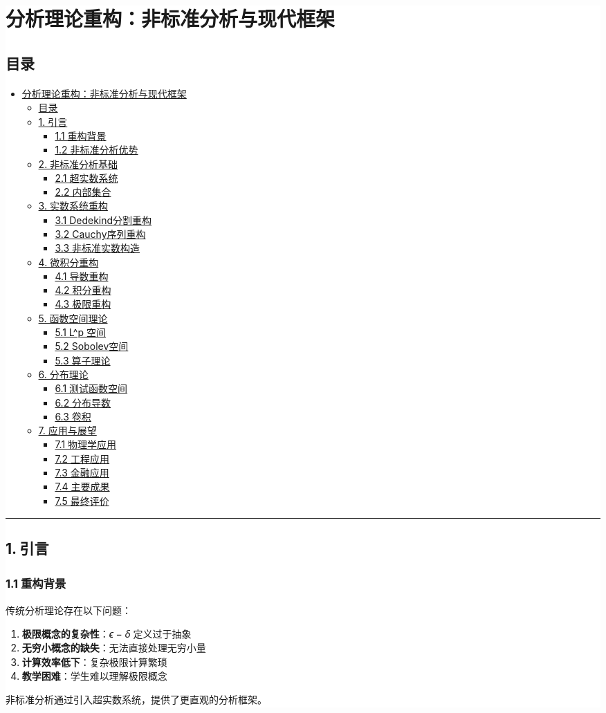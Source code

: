 # 分析理论重构：非标准分析与现代框架

## 目录

- [分析理论重构：非标准分析与现代框架](#分析理论重构非标准分析与现代框架)
  - [目录](#目录)
  - [1. 引言](#1-引言)
    - [1.1 重构背景](#11-重构背景)
    - [1.2 非标准分析优势](#12-非标准分析优势)
  - [2. 非标准分析基础](#2-非标准分析基础)
    - [2.1 超实数系统](#21-超实数系统)
    - [2.2 内部集合](#22-内部集合)
  - [3. 实数系统重构](#3-实数系统重构)
    - [3.1 Dedekind分割重构](#31-dedekind分割重构)
    - [3.2 Cauchy序列重构](#32-cauchy序列重构)
    - [3.3 非标准实数构造](#33-非标准实数构造)
  - [4. 微积分重构](#4-微积分重构)
    - [4.1 导数重构](#41-导数重构)
    - [4.2 积分重构](#42-积分重构)
    - [4.3 极限重构](#43-极限重构)
  - [5. 函数空间理论](#5-函数空间理论)
    - [5.1 L^p 空间](#51-lp-空间)
    - [5.2 Sobolev空间](#52-sobolev空间)
    - [5.3 算子理论](#53-算子理论)
  - [6. 分布理论](#6-分布理论)
    - [6.1 测试函数空间](#61-测试函数空间)
    - [6.2 分布导数](#62-分布导数)
    - [6.3 卷积](#63-卷积)
  - [7. 应用与展望](#7-应用与展望)
    - [7.1 物理学应用](#71-物理学应用)
    - [7.2 工程应用](#72-工程应用)
    - [7.3 金融应用](#73-金融应用)
    - [7.4 主要成果](#74-主要成果)
    - [7.5 最终评价](#75-最终评价)

---

## 1. 引言

### 1.1 重构背景

传统分析理论存在以下问题：

1. **极限概念的复杂性**：$\epsilon-\delta$ 定义过于抽象
2. **无穷小概念的缺失**：无法直接处理无穷小量
3. **计算效率低下**：复杂极限计算繁琐
4. **教学困难**：学生难以理解极限概念

非标准分析通过引入超实数系统，提供了更直观的分析框架。
